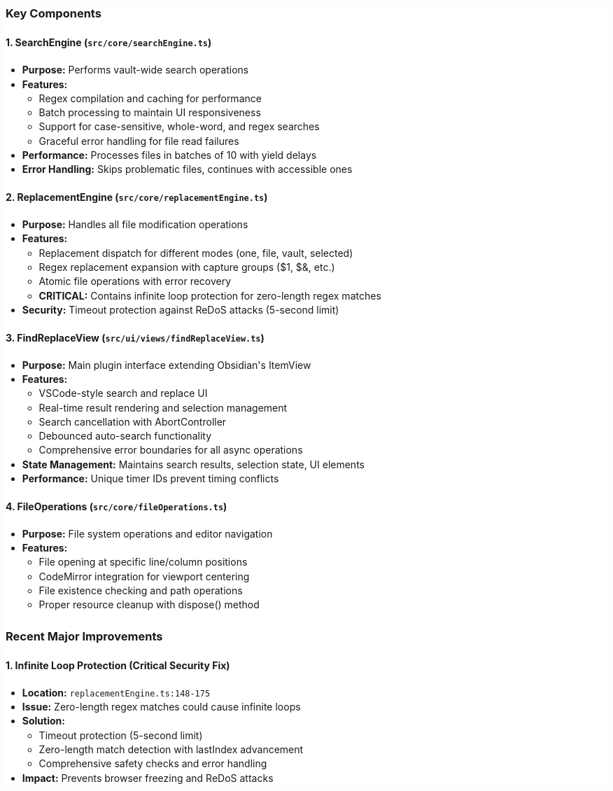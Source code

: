 ### Key Components

#### 1. **SearchEngine** (`src/core/searchEngine.ts`)
- **Purpose:** Performs vault-wide search operations
- **Features:**
  - Regex compilation and caching for performance
  - Batch processing to maintain UI responsiveness
  - Support for case-sensitive, whole-word, and regex searches
  - Graceful error handling for file read failures
- **Performance:** Processes files in batches of 10 with yield delays
- **Error Handling:** Skips problematic files, continues with accessible ones

#### 2. **ReplacementEngine** (`src/core/replacementEngine.ts`)
- **Purpose:** Handles all file modification operations
- **Features:**
  - Replacement dispatch for different modes (one, file, vault, selected)
  - Regex replacement expansion with capture groups ($1, $&, etc.)
  - Atomic file operations with error recovery
  - **CRITICAL:** Contains infinite loop protection for zero-length regex matches
- **Security:** Timeout protection against ReDoS attacks (5-second limit)

#### 3. **FindReplaceView** (`src/ui/views/findReplaceView.ts`)
- **Purpose:** Main plugin interface extending Obsidian's ItemView
- **Features:**
  - VSCode-style search and replace UI
  - Real-time result rendering and selection management
  - Search cancellation with AbortController
  - Debounced auto-search functionality
  - Comprehensive error boundaries for all async operations
- **State Management:** Maintains search results, selection state, UI elements
- **Performance:** Unique timer IDs prevent timing conflicts

#### 4. **FileOperations** (`src/core/fileOperations.ts`)
- **Purpose:** File system operations and editor navigation
- **Features:**
  - File opening at specific line/column positions
  - CodeMirror integration for viewport centering
  - File existence checking and path operations
  - Proper resource cleanup with dispose() method

### Recent Major Improvements

#### 1. **Infinite Loop Protection** (Critical Security Fix)
- **Location:** `replacementEngine.ts:148-175`
- **Issue:** Zero-length regex matches could cause infinite loops
- **Solution:**
  - Timeout protection (5-second limit)
  - Zero-length match detection with lastIndex advancement
  - Comprehensive safety checks and error handling
- **Impact:** Prevents browser freezing and ReDoS attacks
